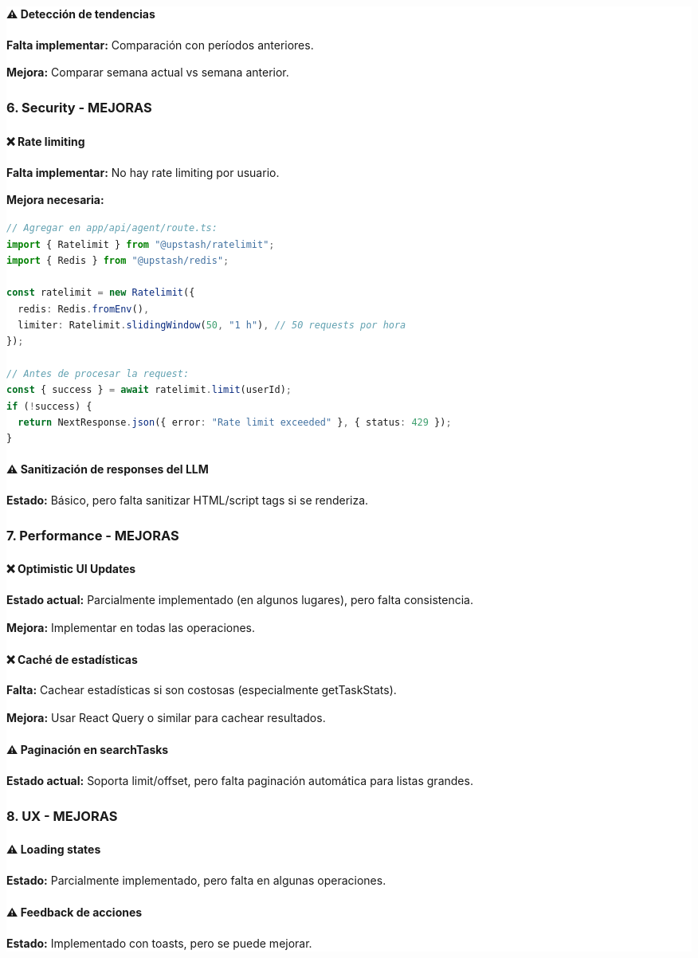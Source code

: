 #### ⚠️ Detección de tendencias
**Falta implementar:** Comparación con períodos anteriores.

**Mejora:** Comparar semana actual vs semana anterior.

### 6. Security - MEJORAS

#### ❌ Rate limiting
**Falta implementar:** No hay rate limiting por usuario.

**Mejora necesaria:**
```typescript
// Agregar en app/api/agent/route.ts:
import { Ratelimit } from "@upstash/ratelimit";
import { Redis } from "@upstash/redis";

const ratelimit = new Ratelimit({
  redis: Redis.fromEnv(),
  limiter: Ratelimit.slidingWindow(50, "1 h"), // 50 requests por hora
});

// Antes de procesar la request:
const { success } = await ratelimit.limit(userId);
if (!success) {
  return NextResponse.json({ error: "Rate limit exceeded" }, { status: 429 });
}
```

#### ⚠️ Sanitización de responses del LLM
**Estado:** Básico, pero falta sanitizar HTML/script tags si se renderiza.

### 7. Performance - MEJORAS

#### ❌ Optimistic UI Updates
**Estado actual:** Parcialmente implementado (en algunos lugares), pero falta consistencia.

**Mejora:** Implementar en todas las operaciones.

#### ❌ Caché de estadísticas
**Falta:** Cachear estadísticas si son costosas (especialmente getTaskStats).

**Mejora:** Usar React Query o similar para cachear resultados.

#### ⚠️ Paginación en searchTasks
**Estado actual:** Soporta limit/offset, pero falta paginación automática para listas grandes.

### 8. UX - MEJORAS

#### ⚠️ Loading states
**Estado:** Parcialmente implementado, pero falta en algunas operaciones.

#### ⚠️ Feedback de acciones
**Estado:** Implementado con toasts, pero se puede mejorar.
